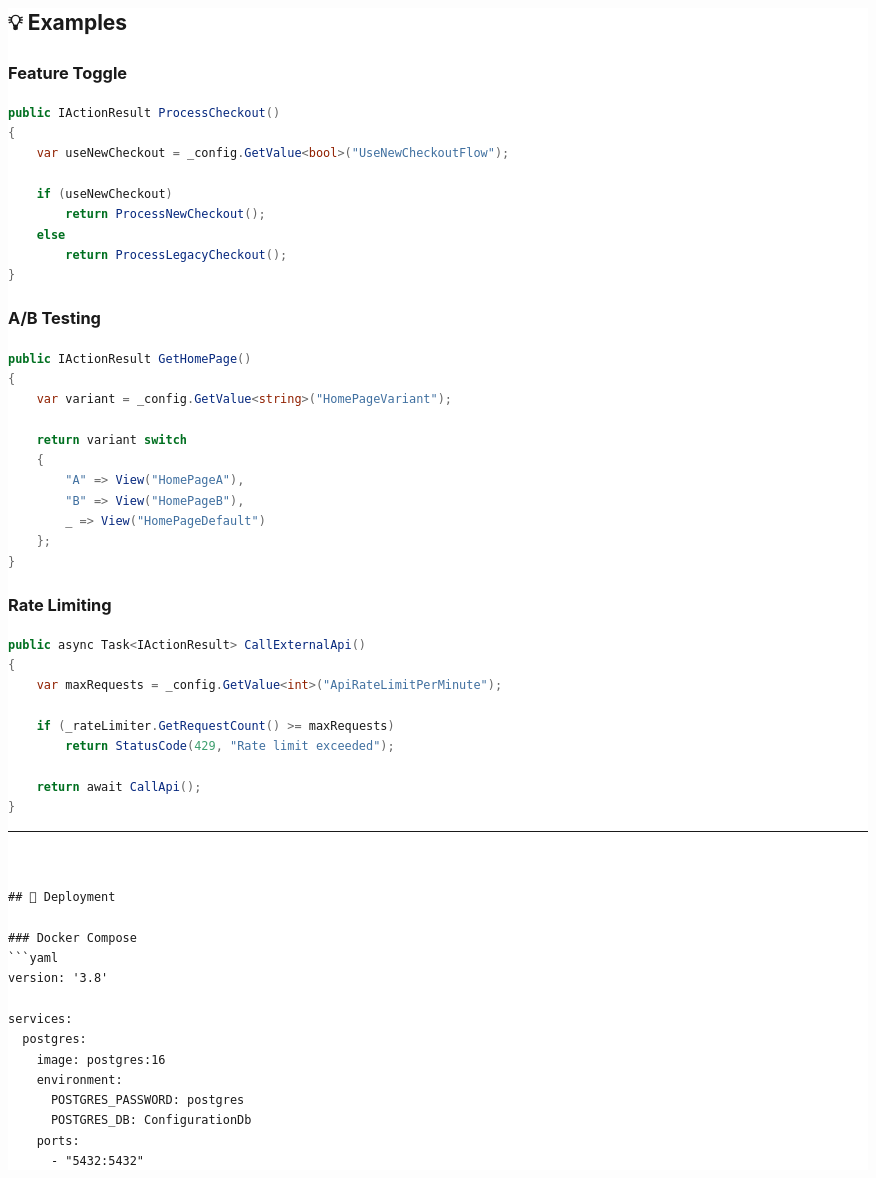 
## 💡 Examples

### Feature Toggle
```csharp
public IActionResult ProcessCheckout()
{
    var useNewCheckout = _config.GetValue<bool>("UseNewCheckoutFlow");
    
    if (useNewCheckout)
        return ProcessNewCheckout();
    else
        return ProcessLegacyCheckout();
}
```

### A/B Testing
```csharp
public IActionResult GetHomePage()
{
    var variant = _config.GetValue<string>("HomePageVariant");
    
    return variant switch
    {
        "A" => View("HomePageA"),
        "B" => View("HomePageB"),
        _ => View("HomePageDefault")
    };
}
```

### Rate Limiting
```csharp
public async Task<IActionResult> CallExternalApi()
{
    var maxRequests = _config.GetValue<int>("ApiRateLimitPerMinute");
    
    if (_rateLimiter.GetRequestCount() >= maxRequests)
        return StatusCode(429, "Rate limit exceeded");
    
    return await CallApi();
}
```

---


```


## 🚢 Deployment

### Docker Compose
```yaml
version: '3.8'

services:
  postgres:
    image: postgres:16
    environment:
      POSTGRES_PASSWORD: postgres
      POSTGRES_DB: ConfigurationDb
    ports:
      - "5432:5432"

```
